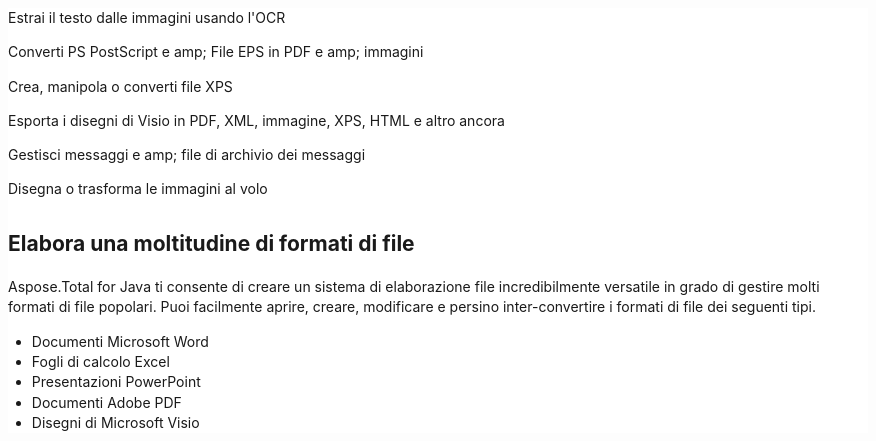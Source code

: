  </em>
 <p class="col-lg-10">
  Estrai il testo dalle immagini usando l'OCR
 </p>
</div>
<div class="col-lg-4">
 <em class="fa fa-send ico-blue fa-2x col-lg-2">
 </em>
 <p class="col-lg-10">
  Converti PS PostScript e amp; File EPS in PDF e amp; immagini
 </p>
</div>
<div class="col-lg-4">
 <em class="fa fa-th-list ico-blue fa-2x col-lg-2">
 </em>
 <p class="col-lg-10">
  Crea, manipola o converti file XPS
 </p>
</div>
<div class="col-lg-4">
 <em class="fa fa-html5 ico-blue fa-2x col-lg-2">
 </em>
 <p class="col-lg-10">
  Esporta i disegni di Visio in PDF, XML, immagine, XPS, HTML e altro ancora
 </p>
</div>
<div class="col-lg-4">
 <em class="fa fa-square-o ico-blue fa-2x col-lg-2">
 </em>
 <p class="col-lg-10">
  Gestisci messaggi e amp; file di archivio dei messaggi
 </p>
</div>
<div class="col-lg-4">
 <em class="fa fa-image ico-blue fa-2x col-lg-2">
 </em>
 <p class="col-lg-10">
  Disegna o trasforma le immagini al volo
 </p>
</div>
<div class="col-lg-12">
 <h2 class="h2title">
  Elabora una moltitudine di formati di file
 </h2>
 <p>
  Aspose.Total for Java ti consente di creare un sistema di elaborazione file incredibilmente versatile in grado di gestire molti formati di file popolari. Puoi facilmente aprire, creare, modificare e persino inter-convertire i formati di file dei seguenti tipi.
 </p>
 <ul class="unstyled">
  <li>
   Documenti Microsoft Word
  </li>
  <li>
   Fogli di calcolo Excel
  </li>
  <li>
   Presentazioni PowerPoint
  </li>
  <li>
   Documenti Adobe PDF
  </li>
  <li>
   Disegni di Microsoft Visio